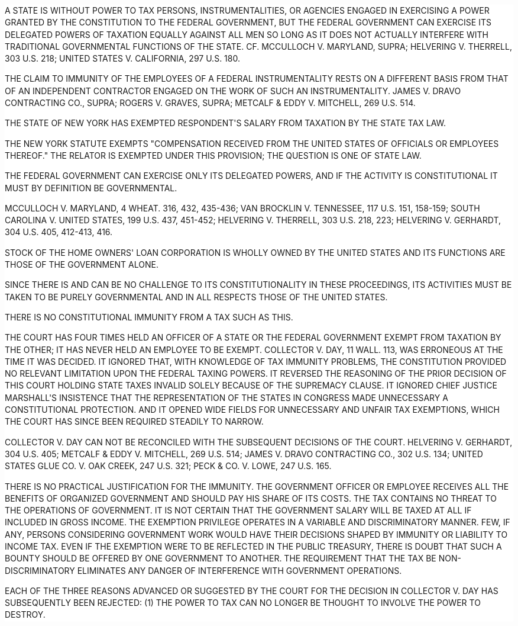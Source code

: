 A STATE IS WITHOUT POWER TO TAX PERSONS, INSTRUMENTALITIES, OR AGENCIES ENGAGED IN EXERCISING A POWER GRANTED BY THE CONSTITUTION TO THE FEDERAL GOVERNMENT, BUT THE FEDERAL GOVERNMENT CAN EXERCISE ITS DELEGATED POWERS OF TAXATION EQUALLY AGAINST ALL MEN SO LONG AS IT DOES NOT ACTUALLY INTERFERE WITH TRADITIONAL GOVERNMENTAL FUNCTIONS OF THE STATE.  CF. MCCULLOCH V. MARYLAND, SUPRA; HELVERING V. THERRELL, 303 U.S. 218; UNITED STATES V. CALIFORNIA, 297 U.S. 180.

THE CLAIM TO IMMUNITY OF THE EMPLOYEES OF A FEDERAL INSTRUMENTALITY RESTS ON A DIFFERENT BASIS FROM THAT OF AN INDEPENDENT CONTRACTOR ENGAGED ON THE WORK OF SUCH AN INSTRUMENTALITY.  JAMES V. DRAVO CONTRACTING CO., SUPRA; ROGERS V. GRAVES, SUPRA; METCALF & EDDY V. MITCHELL, 269 U.S. 514.

THE STATE OF NEW YORK HAS EXEMPTED RESPONDENT'S SALARY FROM TAXATION BY THE STATE TAX LAW.

THE NEW YORK STATUTE EXEMPTS "COMPENSATION RECEIVED FROM THE UNITED STATES OF OFFICIALS OR EMPLOYEES THEREOF."  THE RELATOR IS EXEMPTED UNDER THIS PROVISION; THE QUESTION IS ONE OF STATE LAW.

THE FEDERAL GOVERNMENT CAN EXERCISE ONLY ITS DELEGATED POWERS, AND IF THE ACTIVITY IS CONSTITUTIONAL IT MUST BY DEFINITION BE GOVERNMENTAL.

MCCULLOCH V. MARYLAND, 4 WHEAT.  316, 432, 435-436; VAN BROCKLIN V. TENNESSEE, 117 U.S. 151, 158-159; SOUTH CAROLINA V. UNITED STATES, 199 U.S. 437, 451-452; HELVERING V. THERRELL, 303 U.S. 218, 223; HELVERING V. GERHARDT, 304 U.S. 405, 412-413, 416.

STOCK OF THE HOME OWNERS' LOAN CORPORATION IS WHOLLY OWNED BY THE UNITED STATES AND ITS FUNCTIONS ARE THOSE OF THE GOVERNMENT ALONE.

SINCE THERE IS AND CAN BE NO CHALLENGE TO ITS CONSTITUTIONALITY IN THESE PROCEEDINGS, ITS ACTIVITIES MUST BE TAKEN TO BE PURELY GOVERNMENTAL AND IN ALL RESPECTS THOSE OF THE UNITED STATES.

THERE IS NO CONSTITUTIONAL IMMUNITY FROM A TAX SUCH AS THIS.

THE COURT HAS FOUR TIMES HELD AN OFFICER OF A STATE OR THE FEDERAL GOVERNMENT EXEMPT FROM TAXATION BY THE OTHER; IT HAS NEVER HELD AN EMPLOYEE TO BE EXEMPT.  COLLECTOR V. DAY, 11 WALL.  113, WAS ERRONEOUS AT THE TIME IT WAS DECIDED.  IT IGNORED THAT, WITH KNOWLEDGE OF TAX IMMUNITY PROBLEMS, THE CONSTITUTION PROVIDED NO RELEVANT LIMITATION UPON THE FEDERAL TAXING POWERS.  IT REVERSED THE REASONING OF THE PRIOR DECISION OF THIS COURT HOLDING STATE TAXES INVALID SOLELY BECAUSE OF THE SUPREMACY CLAUSE.  IT IGNORED CHIEF JUSTICE MARSHALL'S INSISTENCE THAT THE REPRESENTATION OF THE STATES IN CONGRESS MADE UNNECESSARY A CONSTITUTIONAL PROTECTION.  AND IT OPENED WIDE FIELDS FOR UNNECESSARY AND UNFAIR TAX EXEMPTIONS, WHICH THE COURT HAS SINCE BEEN REQUIRED STEADILY TO NARROW.

COLLECTOR V. DAY CAN NOT BE RECONCILED WITH THE SUBSEQUENT DECISIONS OF THE COURT.  HELVERING V. GERHARDT, 304 U.S. 405; METCALF & EDDY V. MITCHELL, 269 U.S. 514; JAMES V. DRAVO CONTRACTING CO., 302 U.S. 134; UNITED STATES GLUE CO. V. OAK CREEK, 247 U.S. 321; PECK & CO. V. LOWE, 247 U.S. 165.

THERE IS NO PRACTICAL JUSTIFICATION FOR THE IMMUNITY.  THE GOVERNMENT OFFICER OR EMPLOYEE RECEIVES ALL THE BENEFITS OF ORGANIZED GOVERNMENT AND SHOULD PAY HIS SHARE OF ITS COSTS.  THE TAX CONTAINS NO THREAT TO THE OPERATIONS OF GOVERNMENT.  IT IS NOT CERTAIN THAT THE GOVERNMENT SALARY WILL BE TAXED AT ALL IF INCLUDED IN GROSS INCOME.  THE EXEMPTION PRIVILEGE OPERATES IN A VARIABLE AND DISCRIMINATORY MANNER.  FEW, IF ANY, PERSONS CONSIDERING GOVERNMENT WORK WOULD HAVE THEIR DECISIONS SHAPED BY IMMUNITY OR LIABILITY TO INCOME TAX.  EVEN IF THE EXEMPTION WERE TO BE REFLECTED IN THE PUBLIC TREASURY, THERE IS DOUBT THAT SUCH A BOUNTY SHOULD BE OFFERED BY ONE GOVERNMENT TO ANOTHER.  THE REQUIREMENT THAT THE TAX BE NON-DISCRIMINATORY ELIMINATES ANY DANGER OF INTERFERENCE WITH GOVERNMENT OPERATIONS.

EACH OF THE THREE REASONS ADVANCED OR SUGGESTED BY THE COURT FOR THE DECISION IN COLLECTOR V. DAY HAS SUBSEQUENTLY BEEN REJECTED:  (1)  THE POWER TO TAX CAN NO LONGER BE THOUGHT TO INVOLVE THE POWER TO DESTROY.
